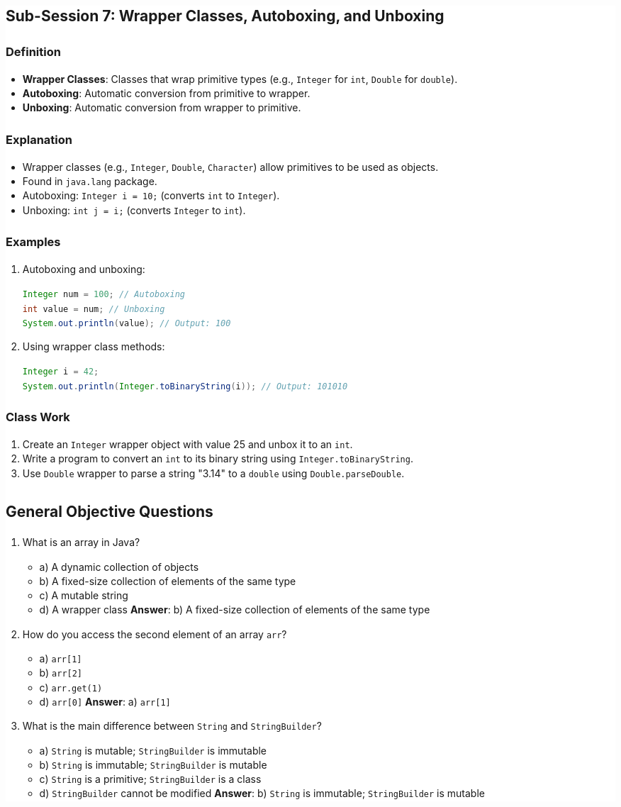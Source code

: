 ## Sub-Session 7: Wrapper Classes, Autoboxing, and Unboxing
### Definition
- **Wrapper Classes**: Classes that wrap primitive types (e.g., `Integer` for `int`, `Double` for `double`).
- **Autoboxing**: Automatic conversion from primitive to wrapper.
- **Unboxing**: Automatic conversion from wrapper to primitive.

### Explanation
- Wrapper classes (e.g., `Integer`, `Double`, `Character`) allow primitives to be used as objects.
- Found in `java.lang` package.
- Autoboxing: `Integer i = 10;` (converts `int` to `Integer`).
- Unboxing: `int j = i;` (converts `Integer` to `int`).

### Examples
1. Autoboxing and unboxing:
   ```java
   Integer num = 100; // Autoboxing
   int value = num; // Unboxing
   System.out.println(value); // Output: 100
   ```
2. Using wrapper class methods:
   ```java
   Integer i = 42;
   System.out.println(Integer.toBinaryString(i)); // Output: 101010
   ```

### Class Work
1. Create an `Integer` wrapper object with value 25 and unbox it to an `int`.
2. Write a program to convert an `int` to its binary string using `Integer.toBinaryString`.
3. Use `Double` wrapper to parse a string "3.14" to a `double` using `Double.parseDouble`.

## General Objective Questions
1. What is an array in Java?
   - a) A dynamic collection of objects
   - b) A fixed-size collection of elements of the same type
   - c) A mutable string
   - d) A wrapper class
   **Answer**: b) A fixed-size collection of elements of the same type

2. How do you access the second element of an array `arr`?
   - a) `arr[1]`
   - b) `arr[2]`
   - c) `arr.get(1)`
   - d) `arr[0]`
   **Answer**: a) `arr[1]`

3. What is the main difference between `String` and `StringBuilder`?
   - a) `String` is mutable; `StringBuilder` is immutable
   - b) `String` is immutable; `StringBuilder` is mutable
   - c) `String` is a primitive; `StringBuilder` is a class
   - d) `StringBuilder` cannot be modified
   **Answer**: b) `String` is immutable; `StringBuilder` is mutable
